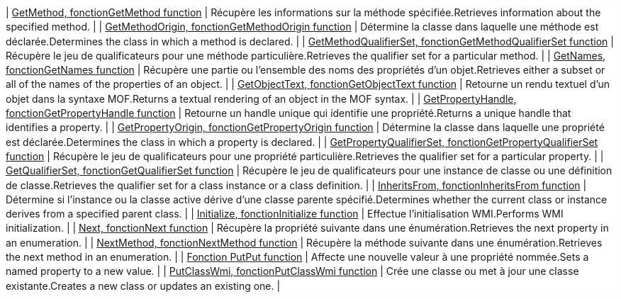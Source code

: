 | [<span data-ttu-id="fa438-151">GetMethod, fonction</span><span class="sxs-lookup"><span data-stu-id="fa438-151">GetMethod function</span></span>](getmethod.md) | <span data-ttu-id="fa438-152">Récupère les informations sur la méthode spécifiée.</span><span class="sxs-lookup"><span data-stu-id="fa438-152">Retrieves information about the specified method.</span></span> |
| [<span data-ttu-id="fa438-153">GetMethodOrigin, fonction</span><span class="sxs-lookup"><span data-stu-id="fa438-153">GetMethodOrigin function</span></span>](getmethodorigin.md) | <span data-ttu-id="fa438-154">Détermine la classe dans laquelle une méthode est déclarée.</span><span class="sxs-lookup"><span data-stu-id="fa438-154">Determines the class in which a method is declared.</span></span> |
| [<span data-ttu-id="fa438-155">GetMethodQualifierSet, fonction</span><span class="sxs-lookup"><span data-stu-id="fa438-155">GetMethodQualifierSet function</span></span>](getmethodqualifierset.md) | <span data-ttu-id="fa438-156">Récupère le jeu de qualificateurs pour une méthode particulière.</span><span class="sxs-lookup"><span data-stu-id="fa438-156">Retrieves the qualifier set for a particular method.</span></span> |
| [<span data-ttu-id="fa438-157">GetNames, fonction</span><span class="sxs-lookup"><span data-stu-id="fa438-157">GetNames function</span></span>](getnames.md) | <span data-ttu-id="fa438-158">Récupère une partie ou l’ensemble des noms des propriétés d’un objet.</span><span class="sxs-lookup"><span data-stu-id="fa438-158">Retrieves either a subset or all of the names of the properties of an object.</span></span> |
| [<span data-ttu-id="fa438-159">GetObjectText, fonction</span><span class="sxs-lookup"><span data-stu-id="fa438-159">GetObjectText function</span></span>](getobjecttext.md) | <span data-ttu-id="fa438-160">Retourne un rendu textuel d’un objet dans la syntaxe MOF.</span><span class="sxs-lookup"><span data-stu-id="fa438-160">Returns a textual rendering of an object in the MOF syntax.</span></span> |
| [<span data-ttu-id="fa438-161">GetPropertyHandle, fonction</span><span class="sxs-lookup"><span data-stu-id="fa438-161">GetPropertyHandle function</span></span>](getpropertyhandle.md) | <span data-ttu-id="fa438-162">Retourne un handle unique qui identifie une propriété.</span><span class="sxs-lookup"><span data-stu-id="fa438-162">Returns a unique handle that identifies a property.</span></span> |
| [<span data-ttu-id="fa438-163">GetPropertyOrigin, fonction</span><span class="sxs-lookup"><span data-stu-id="fa438-163">GetPropertyOrigin function</span></span>](getpropertyorigin.md) | <span data-ttu-id="fa438-164">Détermine la classe dans laquelle une propriété est déclarée.</span><span class="sxs-lookup"><span data-stu-id="fa438-164">Determines the class in which a property is declared.</span></span> |
| [<span data-ttu-id="fa438-165">GetPropertyQualifierSet, fonction</span><span class="sxs-lookup"><span data-stu-id="fa438-165">GetPropertyQualifierSet function</span></span>](getpropertyqualifierset.md) | <span data-ttu-id="fa438-166">Récupère le jeu de qualificateurs pour une propriété particulière.</span><span class="sxs-lookup"><span data-stu-id="fa438-166">Retrieves the qualifier set for a particular property.</span></span>  |
| [<span data-ttu-id="fa438-167">GetQualifierSet, fonction</span><span class="sxs-lookup"><span data-stu-id="fa438-167">GetQualifierSet function</span></span>](getqualifierset.md) | <span data-ttu-id="fa438-168">Récupère le jeu de qualificateurs pour une instance de classe ou une définition de classe.</span><span class="sxs-lookup"><span data-stu-id="fa438-168">Retrieves the qualifier set for a class instance or a class definition.</span></span> |
| [<span data-ttu-id="fa438-169">InheritsFrom, fonction</span><span class="sxs-lookup"><span data-stu-id="fa438-169">InheritsFrom function</span></span>](inheritsfrom.md) | <span data-ttu-id="fa438-170">Détermine si l’instance ou la classe active dérive d’une classe parente spécifié.</span><span class="sxs-lookup"><span data-stu-id="fa438-170">Determines whether the current class or instance derives from a specified parent class.</span></span> |
| [<span data-ttu-id="fa438-171">Initialize, fonction</span><span class="sxs-lookup"><span data-stu-id="fa438-171">Initialize function</span></span>](initialize.md) | <span data-ttu-id="fa438-172">Effectue l’initialisation WMI.</span><span class="sxs-lookup"><span data-stu-id="fa438-172">Performs WMI initialization.</span></span> |
| [<span data-ttu-id="fa438-173">Next, fonction</span><span class="sxs-lookup"><span data-stu-id="fa438-173">Next function</span></span>](next.md) | <span data-ttu-id="fa438-174">Récupère la propriété suivante dans une énumération.</span><span class="sxs-lookup"><span data-stu-id="fa438-174">Retrieves the next property in an enumeration.</span></span> |
| [<span data-ttu-id="fa438-175">NextMethod, fonction</span><span class="sxs-lookup"><span data-stu-id="fa438-175">NextMethod function</span></span>](nextmethod.md) | <span data-ttu-id="fa438-176">Récupère la méthode suivante dans une énumération.</span><span class="sxs-lookup"><span data-stu-id="fa438-176">Retrieves the next method in an enumeration.</span></span> |
| [<span data-ttu-id="fa438-177">Fonction Put</span><span class="sxs-lookup"><span data-stu-id="fa438-177">Put function</span></span>](put.md) | <span data-ttu-id="fa438-178">Affecte une nouvelle valeur à une propriété nommée.</span><span class="sxs-lookup"><span data-stu-id="fa438-178">Sets a named property to a new value.</span></span> |
| [<span data-ttu-id="fa438-179">PutClassWmi, fonction</span><span class="sxs-lookup"><span data-stu-id="fa438-179">PutClassWmi function</span></span>](putclasswmi.md) | <span data-ttu-id="fa438-180">Crée une classe ou met à jour une classe existante.</span><span class="sxs-lookup"><span data-stu-id="fa438-180">Creates a new class or updates an existing one.</span></span> |